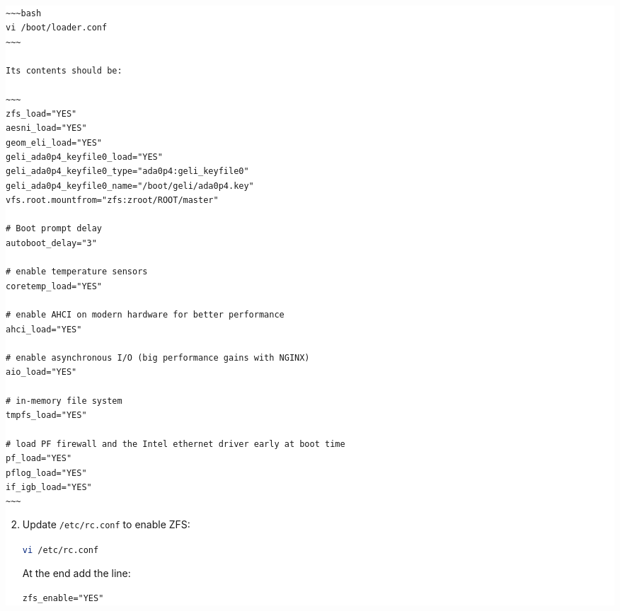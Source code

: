    ~~~bash
    vi /boot/loader.conf
    ~~~

    Its contents should be:

    ~~~
    zfs_load="YES"
    aesni_load="YES"
    geom_eli_load="YES"
    geli_ada0p4_keyfile0_load="YES"
    geli_ada0p4_keyfile0_type="ada0p4:geli_keyfile0"
    geli_ada0p4_keyfile0_name="/boot/geli/ada0p4.key"
    vfs.root.mountfrom="zfs:zroot/ROOT/master"

    # Boot prompt delay
    autoboot_delay="3"

    # enable temperature sensors
    coretemp_load="YES"

    # enable AHCI on modern hardware for better performance
    ahci_load="YES"

    # enable asynchronous I/O (big performance gains with NGINX)
    aio_load="YES"

    # in-memory file system
    tmpfs_load="YES"

    # load PF firewall and the Intel ethernet driver early at boot time
    pf_load="YES"
    pflog_load="YES"
    if_igb_load="YES"
    ~~~

2. Update `/etc/rc.conf` to enable ZFS:

    ~~~bash
    vi /etc/rc.conf
    ~~~

    At the end add the line:

    ~~~
    zfs_enable="YES"
    ~~~
